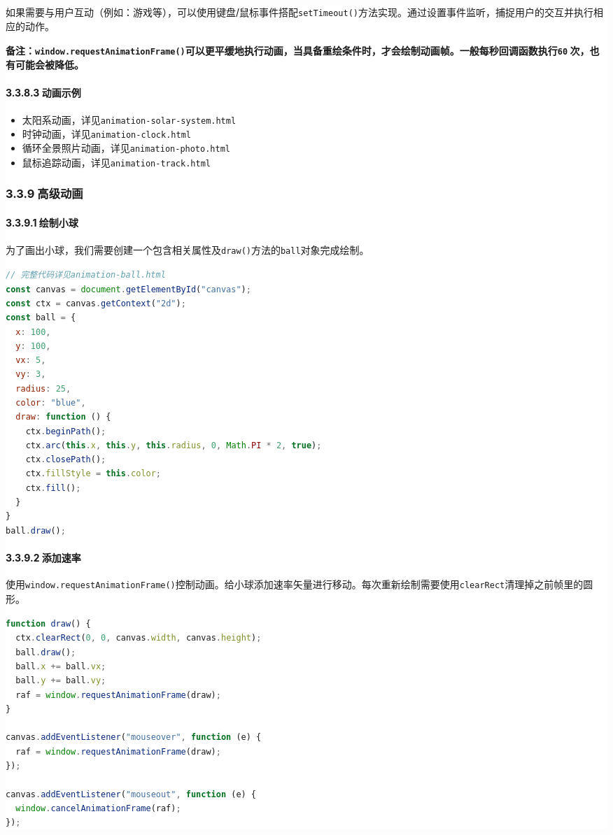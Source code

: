 如果需要与用户互动（例如：游戏等），可以使用键盘/鼠标事件搭配`setTimeout()`方法实现。通过设置事件监听，捕捉用户的交互并执行相应的动作。

**备注：`window.requestAnimationFrame()`可以更平缓地执行动画，当具备重绘条件时，才会绘制动画帧。一般每秒回调函数执行`60`
次，也有可能会被降低。**

#### 3.3.8.3 动画示例

* 太阳系动画，详见`animation-solar-system.html`
* 时钟动画，详见`animation-clock.html`
* 循环全景照片动画，详见`animation-photo.html`
* 鼠标追踪动画，详见`animation-track.html`

### 3.3.9 高级动画

#### 3.3.9.1 绘制小球

为了画出小球，我们需要创建一个包含相关属性及`draw()`方法的`ball`对象完成绘制。

```javascript
// 完整代码详见animation-ball.html
const canvas = document.getElementById("canvas");
const ctx = canvas.getContext("2d");
const ball = {
  x: 100,
  y: 100,
  vx: 5,
  vy: 3,
  radius: 25,
  color: "blue",
  draw: function () {
    ctx.beginPath();
    ctx.arc(this.x, this.y, this.radius, 0, Math.PI * 2, true);
    ctx.closePath();
    ctx.fillStyle = this.color;
    ctx.fill();
  }
}
ball.draw();
```

#### 3.3.9.2 添加速率

使用`window.requestAnimationFrame()`控制动画。给小球添加速率矢量进行移动。每次重新绘制需要使用`clearRect`清理掉之前帧里的圆形。

```javascript
function draw() {
  ctx.clearRect(0, 0, canvas.width, canvas.height);
  ball.draw();
  ball.x += ball.vx;
  ball.y += ball.vy;
  raf = window.requestAnimationFrame(draw);
}

canvas.addEventListener("mouseover", function (e) {
  raf = window.requestAnimationFrame(draw);
});

canvas.addEventListener("mouseout", function (e) {
  window.cancelAnimationFrame(raf);
});
```
